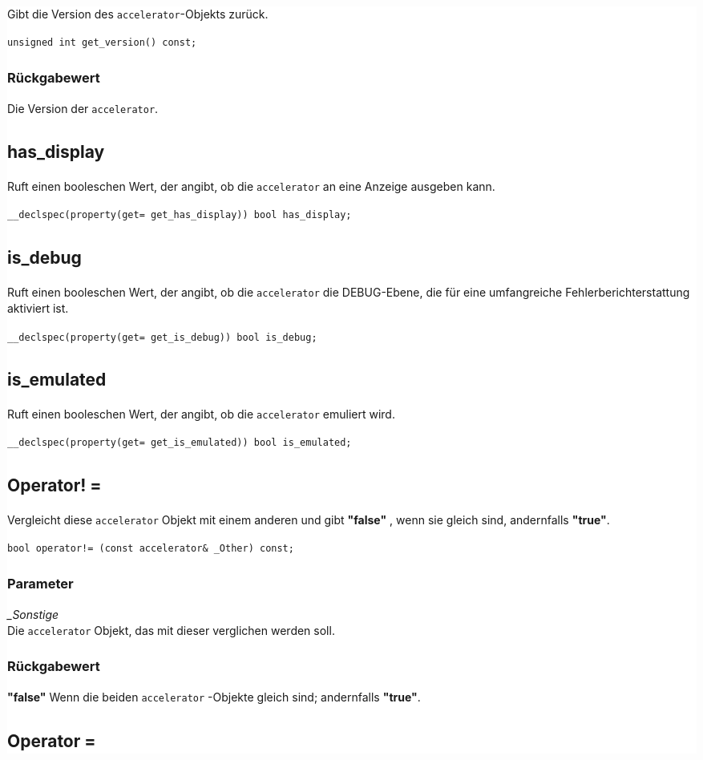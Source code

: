 Gibt die Version des `accelerator`-Objekts zurück.

```
unsigned int get_version() const;

```

### <a name="return-value"></a>Rückgabewert

Die Version der `accelerator`.

##  <a name="has_display"></a> has_display

Ruft einen booleschen Wert, der angibt, ob die `accelerator` an eine Anzeige ausgeben kann.

```
__declspec(property(get= get_has_display)) bool has_display;
```

##  <a name="is_debug"></a> is_debug

Ruft einen booleschen Wert, der angibt, ob die `accelerator` die DEBUG-Ebene, die für eine umfangreiche Fehlerberichterstattung aktiviert ist.

```
__declspec(property(get= get_is_debug)) bool is_debug;
```

##  <a name="is_emulated"></a> is_emulated

Ruft einen booleschen Wert, der angibt, ob die `accelerator` emuliert wird.

```
__declspec(property(get= get_is_emulated)) bool is_emulated;
```

##  <a name="operator_neq"></a> Operator! =

Vergleicht diese `accelerator` Objekt mit einem anderen und gibt **"false"** , wenn sie gleich sind, andernfalls **"true"**.

```
bool operator!= (const accelerator& _Other) const;

```

### <a name="parameters"></a>Parameter

*_Sonstige*<br/>
Die `accelerator` Objekt, das mit dieser verglichen werden soll.

### <a name="return-value"></a>Rückgabewert

**"false"** Wenn die beiden `accelerator` -Objekte gleich sind; andernfalls **"true"**.

##  <a name="operator_eq"></a> Operator =

